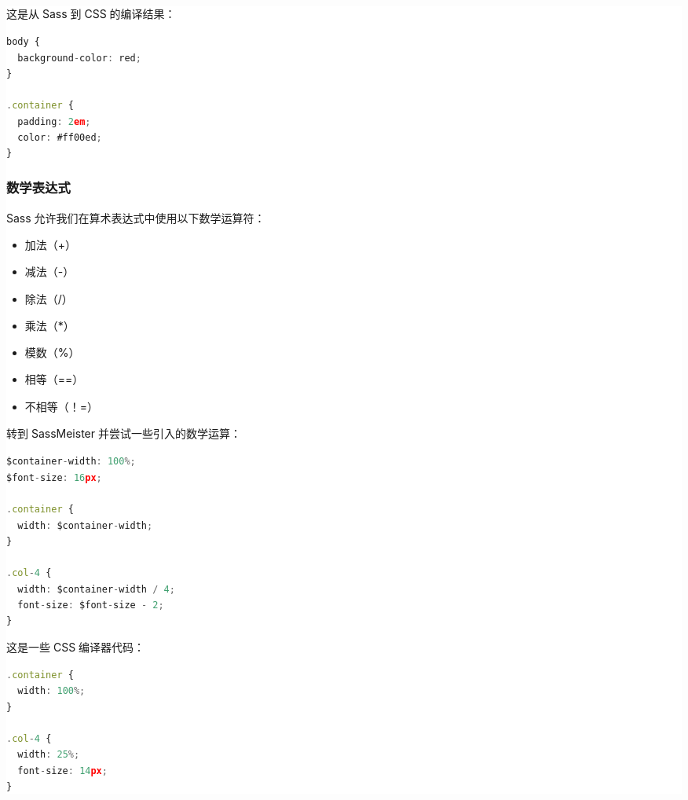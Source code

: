 这是从 Sass 到 CSS 的编译结果：

```ts
body { 
  background-color: red; 
} 

.container { 
  padding: 2em; 
  color: #ff00ed; 
} 

```

### 数学表达式

Sass 允许我们在算术表达式中使用以下数学运算符：

+   加法（+）

+   减法（-）

+   除法（/）

+   乘法（*）

+   模数（%）

+   相等（==）

+   不相等（！=）

转到 SassMeister 并尝试一些引入的数学运算：

```ts
$container-width: 100%; 
$font-size: 16px; 

.container { 
  width: $container-width; 
} 

.col-4 { 
  width: $container-width / 4; 
  font-size: $font-size - 2; 
} 

```

这是一些 CSS 编译器代码：

```ts
.container { 
  width: 100%; 
} 

.col-4 { 
  width: 25%; 
  font-size: 14px; 
} 

```
